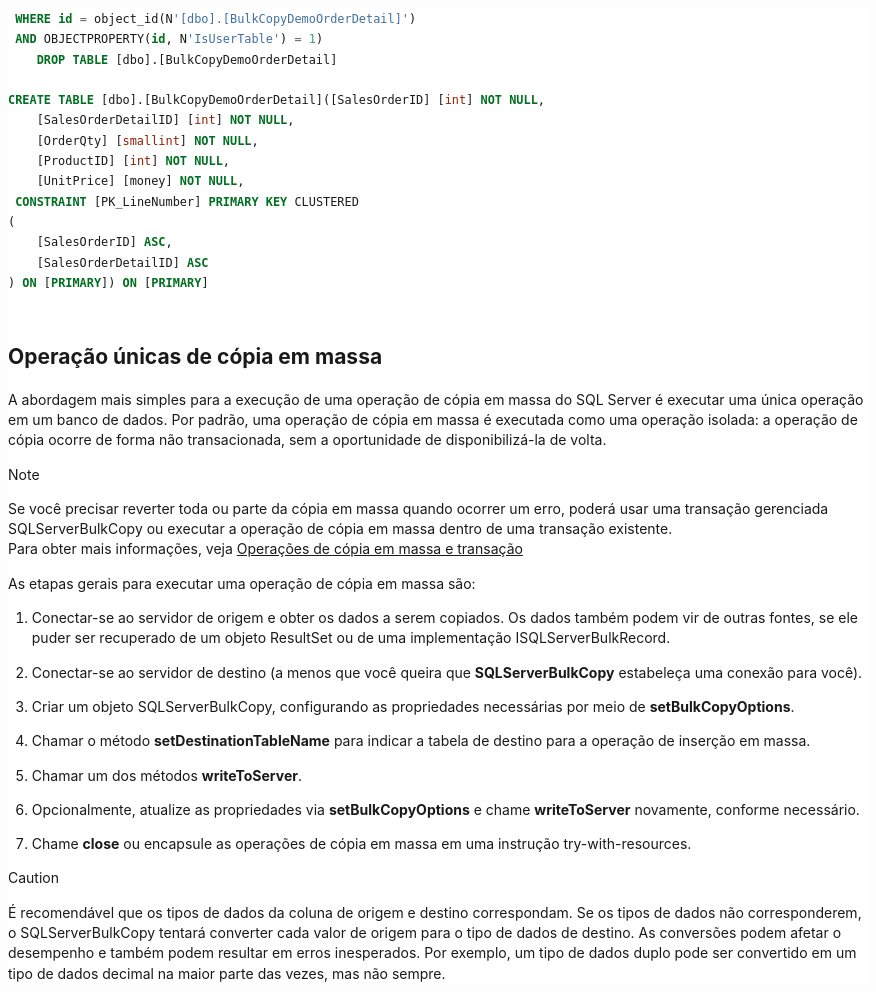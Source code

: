 ```sql
 WHERE id = object_id(N'[dbo].[BulkCopyDemoOrderDetail]')
 AND OBJECTPROPERTY(id, N'IsUserTable') = 1)  
    DROP TABLE [dbo].[BulkCopyDemoOrderDetail]  
  
CREATE TABLE [dbo].[BulkCopyDemoOrderDetail]([SalesOrderID] [int] NOT NULL,  
    [SalesOrderDetailID] [int] NOT NULL,  
    [OrderQty] [smallint] NOT NULL,  
    [ProductID] [int] NOT NULL,  
    [UnitPrice] [money] NOT NULL,  
 CONSTRAINT [PK_LineNumber] PRIMARY KEY CLUSTERED
(  
    [SalesOrderID] ASC,  
    [SalesOrderDetailID] ASC  
) ON [PRIMARY]) ON [PRIMARY]  
  
```

## <a name="single-bulk-copy-operations"></a>Operação únicas de cópia em massa

A abordagem mais simples para a execução de uma operação de cópia em massa do SQL Server é executar uma única operação em um banco de dados. Por padrão, uma operação de cópia em massa é executada como uma operação isolada: a operação de cópia ocorre de forma não transacionada, sem a oportunidade de disponibilizá-la de volta.  
  
> [!NOTE]  
> Se você precisar reverter toda ou parte da cópia em massa quando ocorrer um erro, poderá usar uma transação gerenciada SQLServerBulkCopy ou executar a operação de cópia em massa dentro de uma transação existente.  
> Para obter mais informações, veja [Operações de cópia em massa e transação](../../connect/jdbc/using-bulk-copy-with-the-jdbc-driver.md#transaction-and-bulk-copy-operations)  
  
 As etapas gerais para executar uma operação de cópia em massa são:  
  
1. Conectar-se ao servidor de origem e obter os dados a serem copiados. Os dados também podem vir de outras fontes, se ele puder ser recuperado de um objeto ResultSet ou de uma implementação ISQLServerBulkRecord.  
  
2. Conectar-se ao servidor de destino (a menos que você queira que **SQLServerBulkCopy** estabeleça uma conexão para você).  
  
3. Criar um objeto SQLServerBulkCopy, configurando as propriedades necessárias por meio de **setBulkCopyOptions**.  
  
4. Chamar o método **setDestinationTableName** para indicar a tabela de destino para a operação de inserção em massa.  
  
5. Chamar um dos métodos **writeToServer**.  
  
6. Opcionalmente, atualize as propriedades via **setBulkCopyOptions** e chame **writeToServer** novamente, conforme necessário.  
  
7. Chame **close** ou encapsule as operações de cópia em massa em uma instrução try-with-resources.  
  
> [!CAUTION]  
> É recomendável que os tipos de dados da coluna de origem e destino correspondam. Se os tipos de dados não corresponderem, o SQLServerBulkCopy tentará converter cada valor de origem para o tipo de dados de destino. As conversões podem afetar o desempenho e também podem resultar em erros inesperados. Por exemplo, um tipo de dados duplo pode ser convertido em um tipo de dados decimal na maior parte das vezes, mas não sempre.  
  
